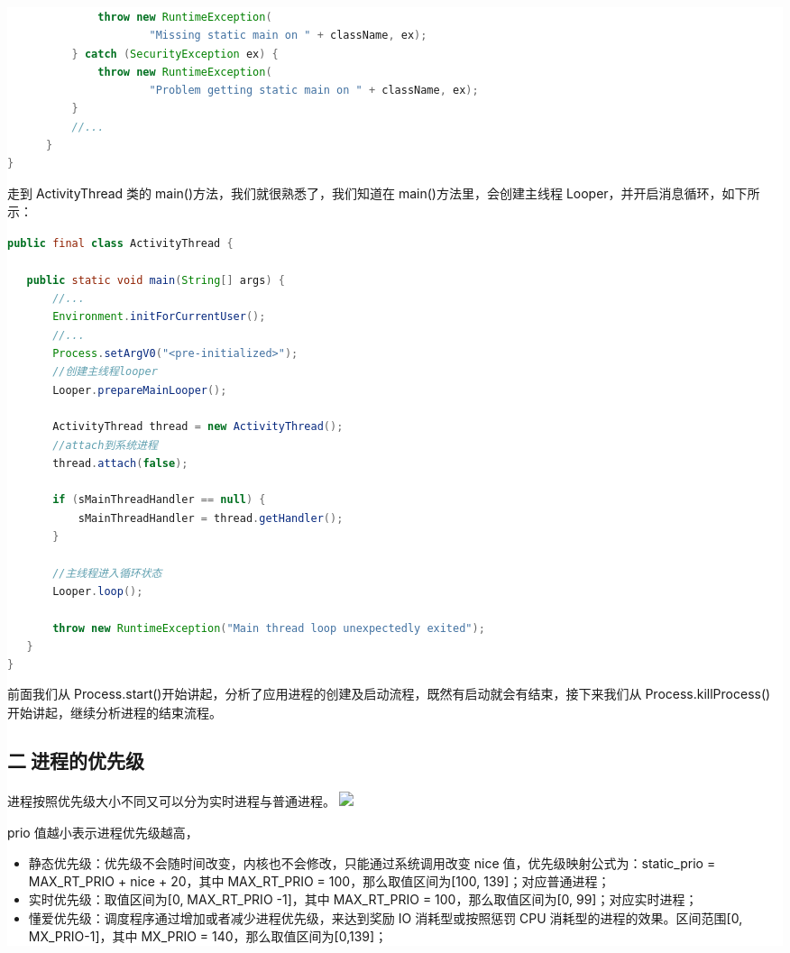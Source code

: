 ```java
              throw new RuntimeException(
                      "Missing static main on " + className, ex);
          } catch (SecurityException ex) {
              throw new RuntimeException(
                      "Problem getting static main on " + className, ex);
          }
          //...
      }
}
```

走到 ActivityThread 类的 main()方法，我们就很熟悉了，我们知道在 main()方法里，会创建主线程 Looper，并开启消息循环，如下所示：

```java
public final class ActivityThread {

   public static void main(String[] args) {
       //...
       Environment.initForCurrentUser();
       //...
       Process.setArgV0("<pre-initialized>");
       //创建主线程looper
       Looper.prepareMainLooper();

       ActivityThread thread = new ActivityThread();
       //attach到系统进程
       thread.attach(false);

       if (sMainThreadHandler == null) {
           sMainThreadHandler = thread.getHandler();
       }

       //主线程进入循环状态
       Looper.loop();

       throw new RuntimeException("Main thread loop unexpectedly exited");
   }
}
```

前面我们从 Process.start()开始讲起，分析了应用进程的创建及启动流程，既然有启动就会有结束，接下来我们从
Process.killProcess()开始讲起，继续分析进程的结束流程。

## 二 进程的优先级

进程按照优先级大小不同又可以分为实时进程与普通进程。
![](../../../art/native/process/process_priority.png)

prio 值越小表示进程优先级越高，

- 静态优先级：优先级不会随时间改变，内核也不会修改，只能通过系统调用改变 nice 值，优先级映射公式为：static_prio = MAX_RT_PRIO + nice + 20，其中 MAX_RT_PRIO = 100，那么取值区间为[100, 139]；对应普通进程；
- 实时优先级：取值区间为[0, MAX_RT_PRIO -1]，其中 MAX_RT_PRIO = 100，那么取值区间为[0, 99]；对应实时进程；
- 懂爱优先级：调度程序通过增加或者减少进程优先级，来达到奖励 IO 消耗型或按照惩罚 CPU 消耗型的进程的效果。区间范围[0, MX_PRIO-1]，其中 MX_PRIO = 140，那么取值区间为[0,139]；
